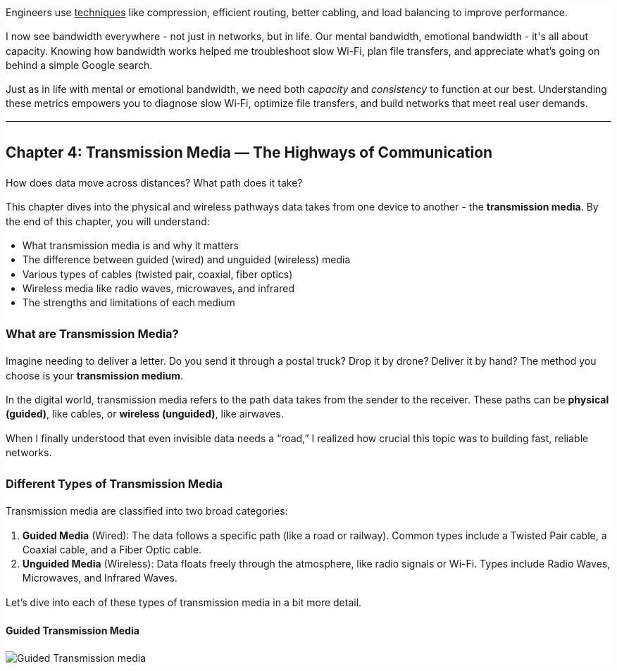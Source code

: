 Engineers use [<VPIcon icon="fas fa-globe"/>techniques](https://parkplacetechnologies.com/blog/network-optimization-performance-techniques/) like compression, efficient routing, better cabling, and load balancing to improve performance.

I now see bandwidth everywhere - not just in networks, but in life. Our mental bandwidth, emotional bandwidth - it's all about capacity. Knowing how bandwidth works helped me troubleshoot slow Wi-Fi, plan file transfers, and appreciate what’s going on behind a simple Google search.

Just as in life with mental or emotional bandwidth, we need both ca*pacity* and *consistency* to function at our best. Understanding these metrics empowers you to diagnose slow Wi‑Fi, optimize file transfers, and build networks that meet real user demands.

---

## Chapter 4: Transmission Media — The Highways of Communication

How does data move across distances? What path does it take?

This chapter dives into the physical and wireless pathways data takes from one device to another - the **transmission media**. By the end of this chapter, you will understand:

- What transmission media is and why it matters
- The difference between guided (wired) and unguided (wireless) media
- Various types of cables (twisted pair, coaxial, fiber optics)
- Wireless media like radio waves, microwaves, and infrared
- The strengths and limitations of each medium

### What are Transmission Media?

Imagine needing to deliver a letter. Do you send it through a postal truck? Drop it by drone? Deliver it by hand? The method you choose is your **transmission medium**.

In the digital world, transmission media refers to the path data takes from the sender to the receiver. These paths can be **physical (guided)**, like cables, or **wireless (unguided)**, like airwaves.

When I finally understood that even invisible data needs a “road,” I realized how crucial this topic was to building fast, reliable networks.

### Different Types of Transmission Media

Transmission media are classified into two broad categories:

1. **Guided Media** (Wired): The data follows a specific path (like a road or railway). Common types include a Twisted Pair cable, a Coaxial cable, and a Fiber Optic cable.
2. **Unguided Media** (Wireless): Data floats freely through the atmosphere, like radio signals or Wi-Fi. Types include Radio Waves, Microwaves, and Infrared Waves.

Let’s dive into each of these types of transmission media in a bit more detail.

#### Guided Transmission Media

![Guided Transmission media](https://cdn.hashnode.com/res/hashnode/image/upload/v1748674489096/fe9c0cfd-6aaf-4746-a129-8c994287a976.png)
